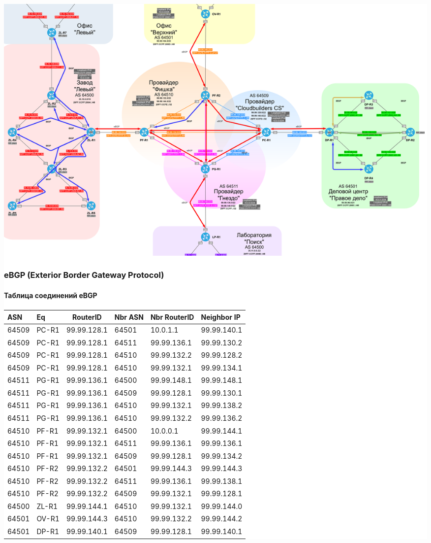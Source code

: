 ![](../pics/bgp.png)


### eBGP (Exterior Border Gateway Protocol)

#### Таблица соединений eBGP

| ASN   | Eq    | RouterID    | Nbr ASN | Nbr RouterID | Neighbor IP         |
|:------|:------|-------------|:--------|--------------|:--------------------|
| 64509 | PC-R1 | 99.99.128.1 | 64501   | 10.0.1.1     | 99.99.140.1         |
| 64509 | PC-R1 | 99.99.128.1 | 64511   | 99.99.136.1  | 99.99.130.2         |
| 64509 | PC-R1 | 99.99.128.1 | 64510   | 99.99.132.2  | 99.99.128.2         |
| 64509 | PC-R1 | 99.99.128.1 | 64510   | 99.99.132.1  | 99.99.134.1         |
| 64511 | PG-R1 | 99.99.136.1 | 64500   | 99.99.148.1  | 99.99.148.1         |
| 64511 | PG-R1 | 99.99.136.1 | 64509   | 99.99.128.1  | 99.99.130.1         |
| 64511 | PG-R1 | 99.99.136.1 | 64510   | 99.99.132.1  | 99.99.138.2         |
| 64511 | PG-R1 | 99.99.136.1 | 64510   | 99.99.132.2  | 99.99.136.2         |
| 64510 | PF-R1 | 99.99.132.1 | 64500   | 10.0.0.1     | 99.99.144.1         |
| 64510 | PF-R1 | 99.99.132.1 | 64511   | 99.99.136.1  | 99.99.136.1         |
| 64510 | PF-R1 | 99.99.132.1 | 64509   | 99.99.128.1  | 99.99.134.2         |
| 64510 | PF-R2 | 99.99.132.2 | 64501   | 99.99.144.3  | 99.99.144.3         |
| 64510 | PF-R2 | 99.99.132.2 | 64511   | 99.99.136.1  | 99.99.138.1         |
| 64510 | PF-R2 | 99.99.132.2 | 64509   | 99.99.132.1  | 99.99.128.1         |
| 64500 | ZL-R1 | 99.99.144.1 | 64510   | 99.99.132.1  | 99.99.144.0         |
| 64501 | OV-R1 | 99.99.144.3 | 64510   | 99.99.132.2  | 99.99.144.2         |
| 64501 | DP-R1 | 99.99.140.1 | 64509   | 99.99.128.1  | 99.99.140.1         |